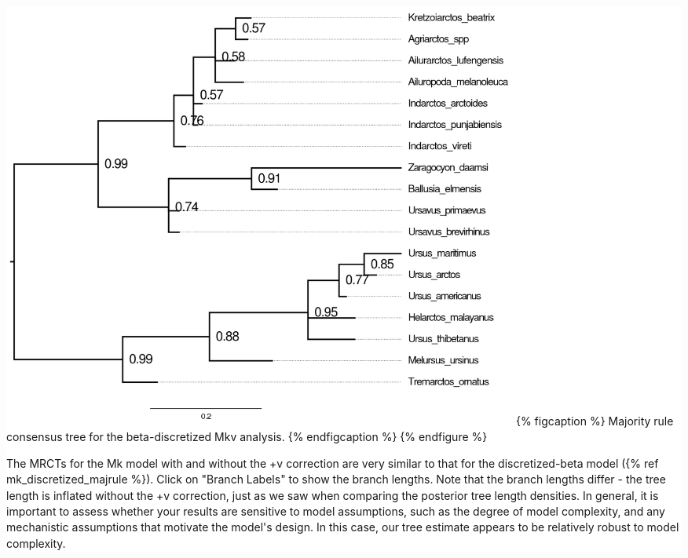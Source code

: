 <img src="figures/results/mk_discretized_majrule_tre.png" width="75%" /> 
{% figcaption %} 
Majority rule consensus tree for the beta-discretized Mkv analysis.
{% endfigcaption %}
{% endfigure %}

The MRCTs for the Mk model with and without the +v correction are
very similar to that for the discretized-beta model
({% ref mk_discretized_majrule %}). 
Click on "Branch Labels" to show the branch lengths. 
Note that the branch lengths differ - the tree length is inflated without the +v correction, just as we saw when comparing the
posterior tree length densities. In general, it is important to assess
whether your results are sensitive to model assumptions, such as the
degree of model complexity, and any mechanistic assumptions that
motivate the model's design. In this case, our tree estimate appears to
be relatively robust to model complexity.

